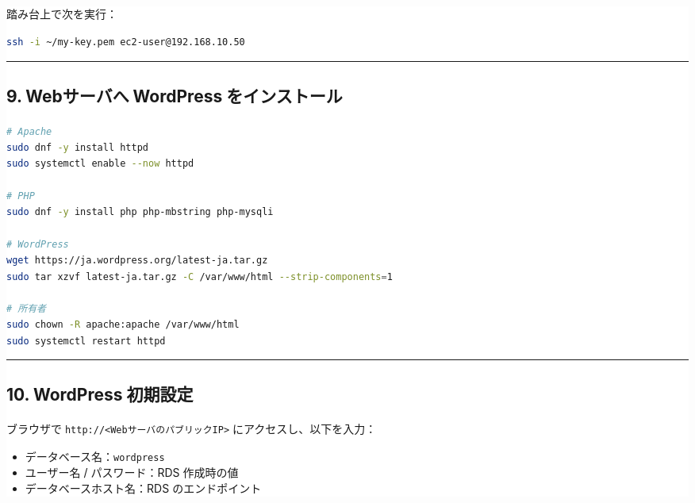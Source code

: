 踏み台上で次を実行：

```bash
ssh -i ~/my-key.pem ec2-user@192.168.10.50
```

---

## 9. Webサーバへ WordPress をインストール

```bash
# Apache
sudo dnf -y install httpd
sudo systemctl enable --now httpd

# PHP
sudo dnf -y install php php-mbstring php-mysqli

# WordPress
wget https://ja.wordpress.org/latest-ja.tar.gz
sudo tar xzvf latest-ja.tar.gz -C /var/www/html --strip-components=1

# 所有者
sudo chown -R apache:apache /var/www/html
sudo systemctl restart httpd
```

---

## 10. WordPress 初期設定

ブラウザで `http://<WebサーバのパブリックIP>` にアクセスし、以下を入力：

* データベース名：`wordpress`
* ユーザー名 / パスワード：RDS 作成時の値
* データベースホスト名：RDS のエンドポイント
